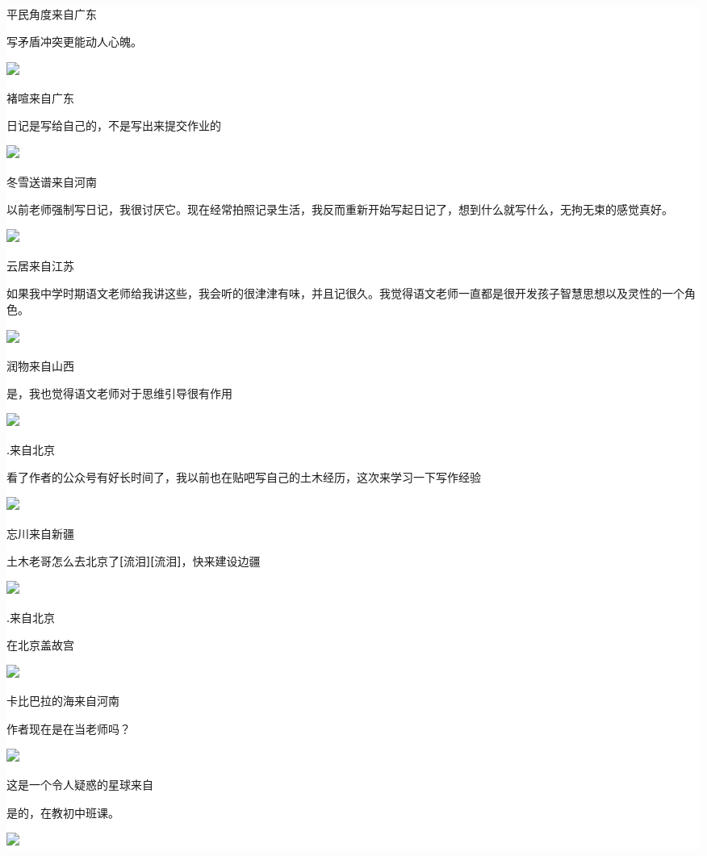 平民角度来自广东

写矛盾冲突更能动人心魄。

![](http://wx.qlogo.cn/finderhead/eVca2nXlytibUYCwcBoHibqfkAxr1DYpN2D8icuofE2icK1ViamGO7aVQB6ekE2XHKCVIDVTqJp9Qc7w/64)

褚喧来自广东

日记是写给自己的，不是写出来提交作业的

![](http://wx.qlogo.cn/mmopen/IQ7mGKORib1doZ1jalgjQmL5vObnJBfMiaUc9f0neJPEoEDHaDY2erE8TaTLvUHxLUVbN2yuUW1Yu5ffXHMU1zGpjBOzRMrTFtpXtSwn7FSiavQ7YzJtn9cRI52mKpTYgAG/64)

冬雪送谱来自河南

以前老师强制写日记，我很讨厌它。现在经常拍照记录生活，我反而重新开始写起日记了，想到什么就写什么，无拘无束的感觉真好。

![](http://wx.qlogo.cn/mmopen/KHvxKg8z8EiajRU1G46VViafGuricx3KicH6XreiblhUm5sQ2fYuBicXK59uRZyFbCHsCuqia7MjE3iccHwdUtscf6iaaMjgH5icPDLBuypa9BkrFrYV5vxoQutqEXQWsww2YYRxjW/64)

云居来自江苏

如果我中学时期语文老师给我讲这些，我会听的很津津有味，并且记很久。我觉得语文老师一直都是很开发孩子智慧思想以及灵性的一个角色。

![](http://wx.qlogo.cn/mmopen/k0Ue4mIpaV8a0CQ0RkUlOib6EKw9VlS5rsrXhs6icZ4YALYcVZia4QZicV0jChsMlN31xChpcCUdEMWj1N5pGwSxJxaAqddPHUnAwB5GGR6WZlE1g8VQlbr4REibQHlKgnw1ic/64)

润物来自山西

是，我也觉得语文老师对于思维引导很有作用

![](http://wx.qlogo.cn/mmopen/O9pEic1aHxeYpZyfTCw8LnVRqLicnqZZmRdSTYCOrCTtKJlVFU5zuiaBsibY32SH1kJKIBRxzzMZjM0TibphYHtZKmeZ3DO2fn88FWLDoEkqOtIIOKlHd5ezwCXSreiay5OYCq/64)

.来自北京

看了作者的公众号有好长时间了，我以前也在贴吧写自己的土木经历，这次来学习一下写作经验

![](http://wx.qlogo.cn/mmopen/Q3auHgzwzM4pmYialcnYfD3sGblfxm06T8YJBPQwf9bFUNSMVEo5hzB9YycVXMobxU4RDycnfdFWFqQqyyKF9lhrtgRFicnrj82fbgMgbibqiaIxXvx2ZcFG0Ejjw69vn6hF1F3IIlF79pI/64)

忘川来自新疆

土木老哥怎么去北京了[流泪][流泪]，快来建设边疆

![](http://wx.qlogo.cn/mmopen/O9pEic1aHxeYpZyfTCw8LnVRqLicnqZZmRdSTYCOrCTtKJlVFU5zuiaBsibY32SH1kJKIBRxzzMZjM0TibphYHtZKmeZ3DO2fn88FWLDoEkqOtIIOKlHd5ezwCXSreiay5OYCq/64)

.来自北京

在北京盖故宫

![](http://wx.qlogo.cn/mmopen/PiajxSqBRaELbQsPam9iayYRQp3rNUXaWDglc71RqVYXXQUPNGzd2efUu2X3VCtpMliamPKy8IibkzvWicaWUf1piadxEQN0NlKFEDTHg0TBetPDQia2W71UIZcRxfLmuRDdVtn/64)

卡比巴拉的海来自河南

作者现在是在当老师吗？

![](http://wx.qlogo.cn/mmhead/Q3auHgzwzM6VbGrBOOAlGagxkqgSgMFEKjUr4VTcuSxZf64GJ3Sezw/64)

这是一个令人疑惑的星球来自

是的，在教初中班课。

![](http://wx.qlogo.cn/mmopen/PiajxSqBRaELbQsPam9iayYRQp3rNUXaWDglc71RqVYXXQUPNGzd2efUu2X3VCtpMliamPKy8IibkzvWicaWUf1piadxEQN0NlKFEDTHg0TBetPDQia2W71UIZcRxfLmuRDdVtn/64)
